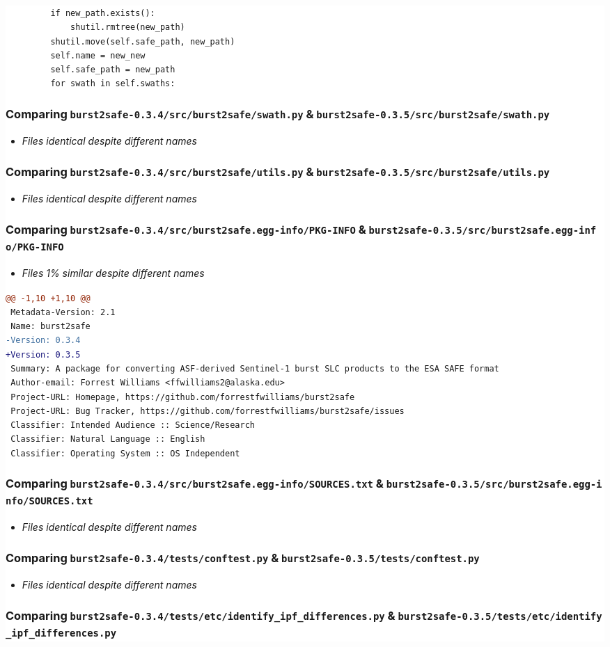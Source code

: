 ```diff
         if new_path.exists():
             shutil.rmtree(new_path)
         shutil.move(self.safe_path, new_path)
         self.name = new_new
         self.safe_path = new_path
         for swath in self.swaths:
```

### Comparing `burst2safe-0.3.4/src/burst2safe/swath.py` & `burst2safe-0.3.5/src/burst2safe/swath.py`

 * *Files identical despite different names*

### Comparing `burst2safe-0.3.4/src/burst2safe/utils.py` & `burst2safe-0.3.5/src/burst2safe/utils.py`

 * *Files identical despite different names*

### Comparing `burst2safe-0.3.4/src/burst2safe.egg-info/PKG-INFO` & `burst2safe-0.3.5/src/burst2safe.egg-info/PKG-INFO`

 * *Files 1% similar despite different names*

```diff
@@ -1,10 +1,10 @@
 Metadata-Version: 2.1
 Name: burst2safe
-Version: 0.3.4
+Version: 0.3.5
 Summary: A package for converting ASF-derived Sentinel-1 burst SLC products to the ESA SAFE format
 Author-email: Forrest Williams <ffwilliams2@alaska.edu>
 Project-URL: Homepage, https://github.com/forrestfwilliams/burst2safe
 Project-URL: Bug Tracker, https://github.com/forrestfwilliams/burst2safe/issues
 Classifier: Intended Audience :: Science/Research
 Classifier: Natural Language :: English
 Classifier: Operating System :: OS Independent
```

### Comparing `burst2safe-0.3.4/src/burst2safe.egg-info/SOURCES.txt` & `burst2safe-0.3.5/src/burst2safe.egg-info/SOURCES.txt`

 * *Files identical despite different names*

### Comparing `burst2safe-0.3.4/tests/conftest.py` & `burst2safe-0.3.5/tests/conftest.py`

 * *Files identical despite different names*

### Comparing `burst2safe-0.3.4/tests/etc/identify_ipf_differences.py` & `burst2safe-0.3.5/tests/etc/identify_ipf_differences.py`
